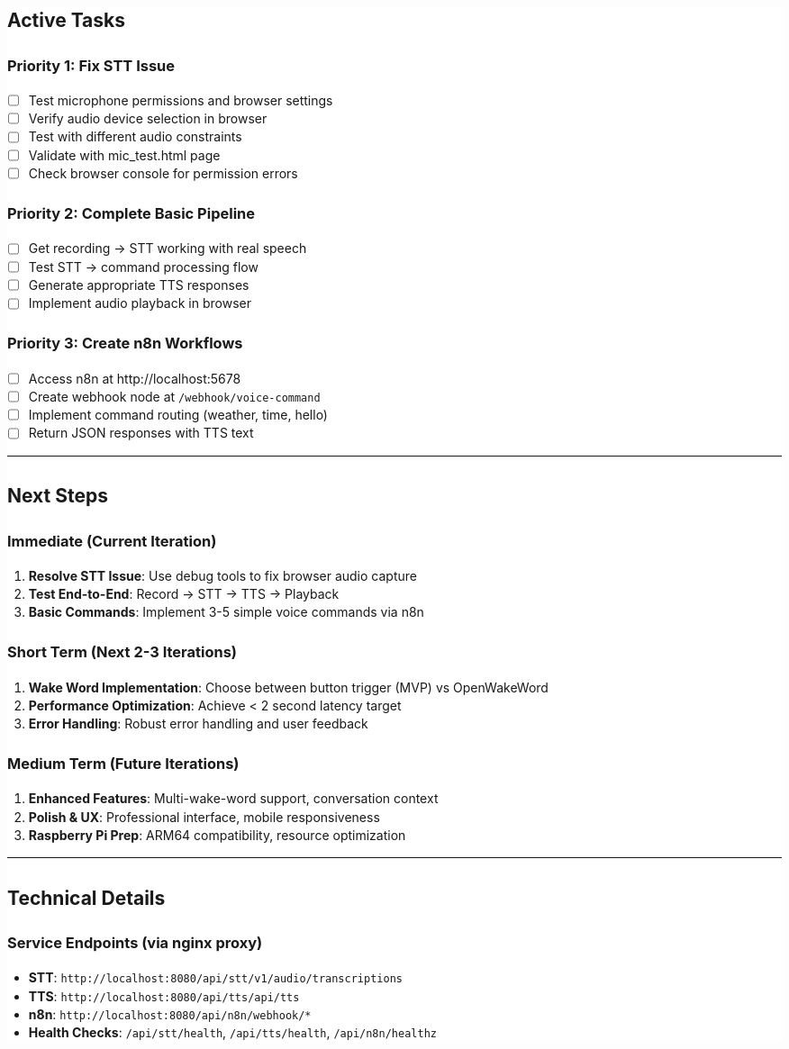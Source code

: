 
## Active Tasks

### Priority 1: Fix STT Issue
- [ ] Test microphone permissions and browser settings
- [ ] Verify audio device selection in browser
- [ ] Test with different audio constraints
- [ ] Validate with mic_test.html page
- [ ] Check browser console for permission errors

### Priority 2: Complete Basic Pipeline
- [ ] Get recording → STT working with real speech
- [ ] Test STT → command processing flow
- [ ] Generate appropriate TTS responses
- [ ] Implement audio playback in browser

### Priority 3: Create n8n Workflows
- [ ] Access n8n at http://localhost:5678
- [ ] Create webhook node at `/webhook/voice-command`
- [ ] Implement command routing (weather, time, hello)
- [ ] Return JSON responses with TTS text

---

## Next Steps

### Immediate (Current Iteration)
1. **Resolve STT Issue**: Use debug tools to fix browser audio capture
2. **Test End-to-End**: Record → STT → TTS → Playback
3. **Basic Commands**: Implement 3-5 simple voice commands via n8n

### Short Term (Next 2-3 Iterations)
1. **Wake Word Implementation**: Choose between button trigger (MVP) vs OpenWakeWord
2. **Performance Optimization**: Achieve < 2 second latency target
3. **Error Handling**: Robust error handling and user feedback

### Medium Term (Future Iterations)
1. **Enhanced Features**: Multi-wake-word support, conversation context
2. **Polish & UX**: Professional interface, mobile responsiveness
3. **Raspberry Pi Prep**: ARM64 compatibility, resource optimization

---

## Technical Details

### Service Endpoints (via nginx proxy)
- **STT**: `http://localhost:8080/api/stt/v1/audio/transcriptions`
- **TTS**: `http://localhost:8080/api/tts/api/tts`
- **n8n**: `http://localhost:8080/api/n8n/webhook/*`
- **Health Checks**: `/api/stt/health`, `/api/tts/health`, `/api/n8n/healthz`
